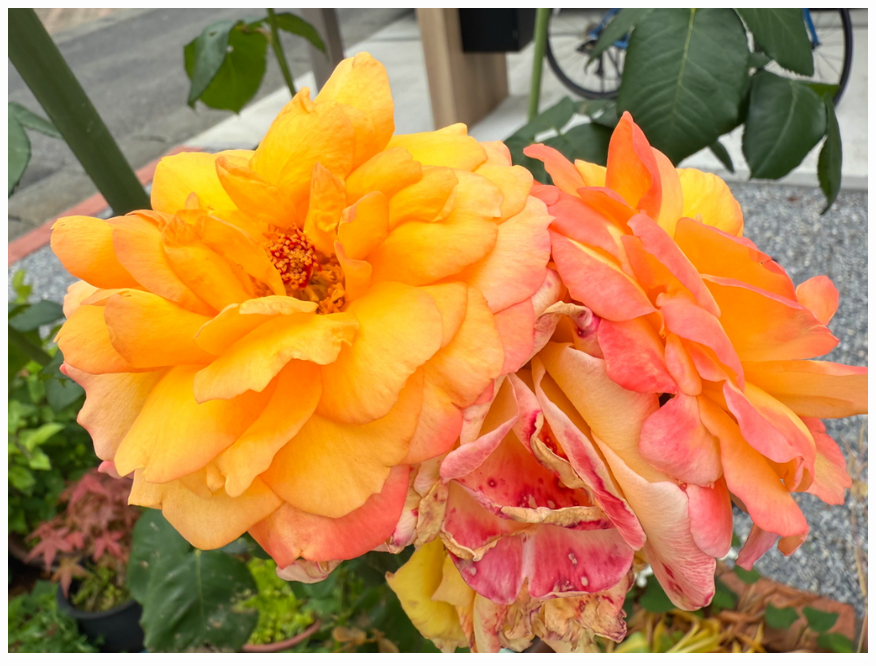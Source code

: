 <a href="20250608_011.JPG" target="_blank"><img src="20250608_011.JPG" alt="サンプル画像" width="900" /></a>